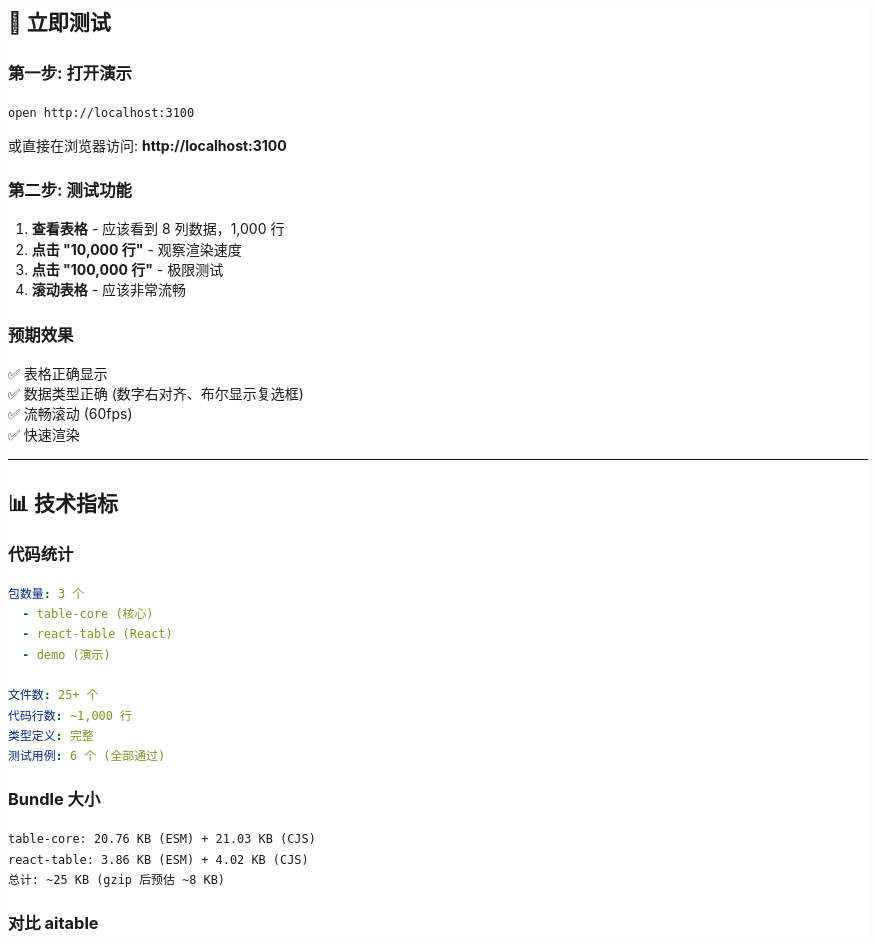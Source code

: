 
## 🎯 立即测试

### 第一步: 打开演示

```bash
open http://localhost:3100
```

或直接在浏览器访问: **http://localhost:3100**

### 第二步: 测试功能

1. **查看表格** - 应该看到 8 列数据，1,000 行
2. **点击 "10,000 行"** - 观察渲染速度
3. **点击 "100,000 行"** - 极限测试
4. **滚动表格** - 应该非常流畅

### 预期效果

✅ 表格正确显示  
✅ 数据类型正确 (数字右对齐、布尔显示复选框)  
✅ 流畅滚动 (60fps)  
✅ 快速渲染

---

## 📊 技术指标

### 代码统计

```yaml
包数量: 3 个
  - table-core (核心)
  - react-table (React)
  - demo (演示)

文件数: 25+ 个
代码行数: ~1,000 行
类型定义: 完整
测试用例: 6 个 (全部通过)
```

### Bundle 大小

```
table-core: 20.76 KB (ESM) + 21.03 KB (CJS)
react-table: 3.86 KB (ESM) + 4.02 KB (CJS)
总计: ~25 KB (gzip 后预估 ~8 KB)
```

### 对比 aitable
